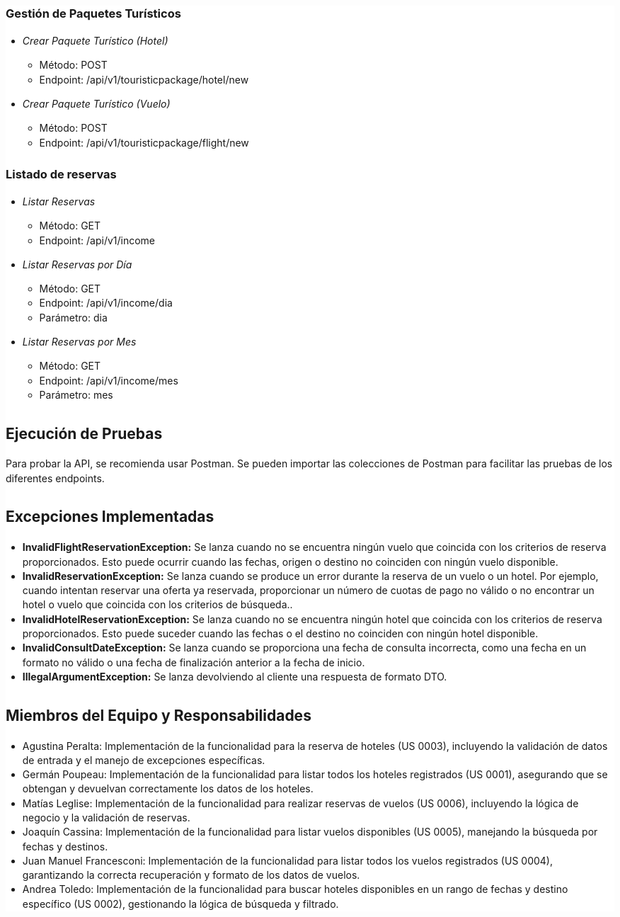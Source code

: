 
### Gestión de Paquetes Turísticos

- *Crear Paquete Turístico (Hotel)*
  - Método: POST
  - Endpoint: /api/v1/touristicpackage/hotel/new

- *Crear Paquete Turístico (Vuelo)*
  - Método: POST
  - Endpoint: /api/v1/touristicpackage/flight/new

### Listado de reservas

- *Listar Reservas*
  - Método: GET
  - Endpoint: /api/v1/income

- *Listar Reservas por Día*
  - Método: GET
  - Endpoint: /api/v1/income/dia
  - Parámetro: dia


- *Listar Reservas por Mes*
  - Método: GET
  - Endpoint: /api/v1/income/mes
  - Parámetro: mes


## Ejecución de Pruebas

Para probar la API, se recomienda usar Postman. Se pueden importar las colecciones de Postman para facilitar las pruebas de los diferentes endpoints.


## Excepciones Implementadas

- **InvalidFlightReservationException:** Se lanza cuando no se encuentra ningún vuelo que coincida con los criterios de reserva proporcionados. Esto puede ocurrir cuando las fechas, origen o destino no coinciden con ningún vuelo disponible.
- **InvalidReservationException:** Se lanza cuando se produce un error durante la reserva de un vuelo  o un hotel. Por ejemplo, cuando intentan reservar una oferta ya reservada, proporcionar un número de cuotas de pago no válido o no encontrar un hotel o vuelo que coincida con los criterios de búsqueda..
- **InvalidHotelReservationException:** Se lanza cuando no se encuentra ningún hotel que coincida con los criterios de reserva proporcionados. Esto puede suceder cuando las fechas o el destino no coinciden con ningún hotel disponible.
- **InvalidConsultDateException:** Se lanza cuando se proporciona una fecha de consulta incorrecta, como una fecha en un formato no válido o una fecha de finalización anterior a la fecha de inicio.
- **IllegalArgumentException:** Se lanza devolviendo al cliente una respuesta de formato DTO. 

## Miembros del Equipo y Responsabilidades

- Agustina Peralta: Implementación de la funcionalidad para la reserva de hoteles (US 0003), incluyendo la validación de datos de entrada y el manejo de excepciones específicas.
- Germán Poupeau: Implementación de la funcionalidad para listar todos los hoteles registrados (US 0001), asegurando que se obtengan y devuelvan correctamente los datos de los hoteles.
- Matías Leglise: Implementación de la funcionalidad para realizar reservas de vuelos (US 0006), incluyendo la lógica de negocio y la validación de reservas.
- Joaquín Cassina: Implementación de la funcionalidad para listar vuelos disponibles (US 0005), manejando la búsqueda por fechas y destinos.
- Juan Manuel Francesconi: Implementación de la funcionalidad para listar todos los vuelos registrados (US 0004), garantizando la correcta recuperación y formato de los datos de vuelos.
- Andrea Toledo: Implementación de la funcionalidad para buscar hoteles disponibles en un rango de fechas y destino específico (US 0002), gestionando la lógica de búsqueda y filtrado.
